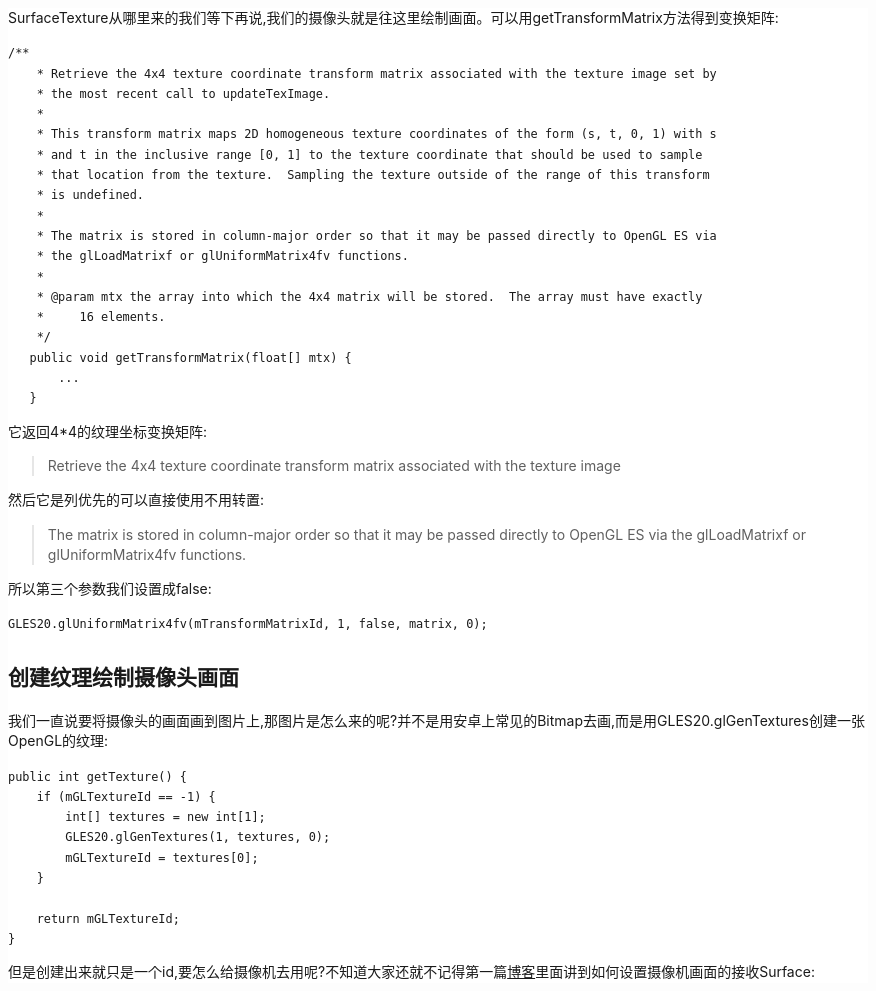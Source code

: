 SurfaceTexture从哪里来的我们等下再说,我们的摄像头就是往这里绘制画面。可以用getTransformMatrix方法得到变换矩阵:

```
/**
    * Retrieve the 4x4 texture coordinate transform matrix associated with the texture image set by
    * the most recent call to updateTexImage.
    *
    * This transform matrix maps 2D homogeneous texture coordinates of the form (s, t, 0, 1) with s
    * and t in the inclusive range [0, 1] to the texture coordinate that should be used to sample
    * that location from the texture.  Sampling the texture outside of the range of this transform
    * is undefined.
    *
    * The matrix is stored in column-major order so that it may be passed directly to OpenGL ES via
    * the glLoadMatrixf or glUniformMatrix4fv functions.
    *
    * @param mtx the array into which the 4x4 matrix will be stored.  The array must have exactly
    *     16 elements.
    */
   public void getTransformMatrix(float[] mtx) {
       ...
   }
```

它返回4\*4的纹理坐标变换矩阵:

> Retrieve the 4x4 texture coordinate transform matrix associated with the texture image

然后它是列优先的可以直接使用不用转置:

> The matrix is stored in column-major order so that it may be passed directly to OpenGL ES via the glLoadMatrixf or glUniformMatrix4fv functions.

所以第三个参数我们设置成false:

```
GLES20.glUniformMatrix4fv(mTransformMatrixId, 1, false, matrix, 0);
```

## 创建纹理绘制摄像头画面

我们一直说要将摄像头的画面画到图片上,那图片是怎么来的呢?并不是用安卓上常见的Bitmap去画,而是用GLES20.glGenTextures创建一张OpenGL的纹理:

```
public int getTexture() {
    if (mGLTextureId == -1) {
        int[] textures = new int[1];
        GLES20.glGenTextures(1, textures, 0);
        mGLTextureId = textures[0];
    }

    return mGLTextureId;
}
```

但是创建出来就只是一个id,要怎么给摄像机去用呢?不知道大家还就不记得第一篇[博客](http://blog.islinjw.cn/2019/08/27/%E5%AE%89%E5%8D%93%E7%89%B9%E6%95%88%E7%9B%B8%E6%9C%BA-%E4%B8%80-Camera2%E7%9A%84%E4%BD%BF%E7%94%A8/)里面讲到如何设置摄像机画面的接收Surface:
